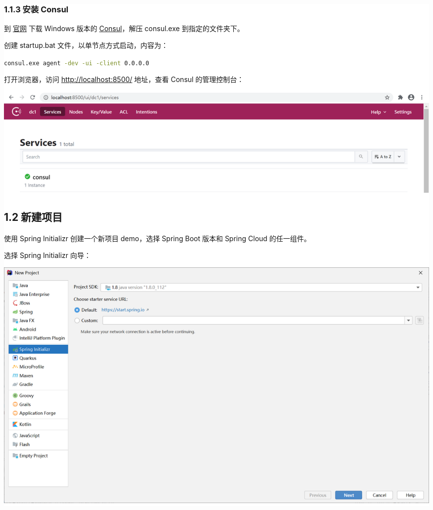 ### 1.1.3 安装 Consul

到 [官网](https://www.consul.io/) 下载 Windows 版本的 [Consul](https://releases.hashicorp.com/consul/1.8.5/consul_1.8.5_windows_amd64.zip)，解压 consul.exe 到指定的文件夹下。

创建 startup.bat 文件，以单节点方式启动，内容为：

```bash
consul.exe agent -dev -ui -client 0.0.0.0
```

打开浏览器，访问 [http://localhost:8500/](http://localhost:8500/) 地址，查看 Consul 的管理控制台：

![image-20201104194351918](images/image-20201104194351918.png)

## 1.2 新建项目

使用 Spring Initializr 创建一个新项目 demo，选择 Spring Boot 版本和 Spring Cloud 的任一组件。

选择 Spring Initializr 向导：

![image-20201029011418626](images/image-20201029011418626.png)
